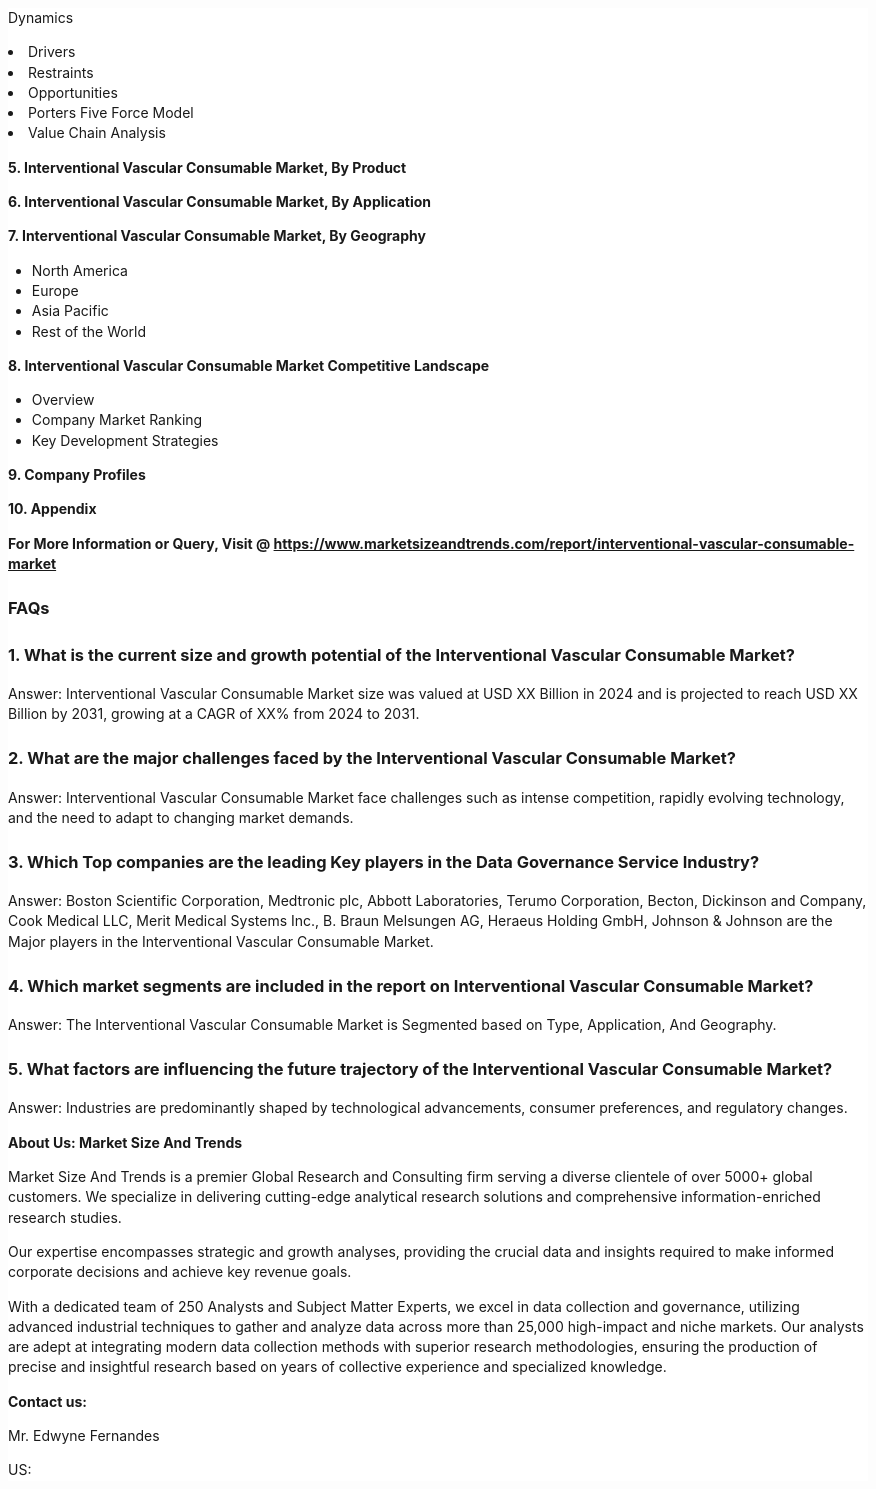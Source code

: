 Dynamics</span></li><li><span class="">Drivers</span></li><li><span class="">Restraints</span></li><li><span class="">Opportunities</span></li><li><span class="">Porters Five Force Model</span></li><li><span class="">Value Chain Analysis</span></li></ul></div><div class="" data-test-id=""><p><strong><span class="">5. Interventional Vascular Consumable Market, By Product</span></strong></p></div><div class="" data-test-id=""><p><strong><span class="">6. Interventional Vascular Consumable Market, By Application</span></strong></p></div><div class="" data-test-id=""><p><strong><span class="">7. Interventional Vascular Consumable Market, By Geography</span></strong></p></div><div class="" data-test-id=""><ul><li><span class="">North America</span></li><li><span class="">Europe</span></li><li><span class="">Asia Pacific</span></li><li><span class="">Rest of the World</span></li></ul></div><div class="" data-test-id=""><p><strong><span class="">8. Interventional Vascular Consumable Market Competitive Landscape</span></strong></p></div><div class="" data-test-id=""><ul><li><span class="">Overview</span></li><li><span class="">Company Market Ranking</span></li><li><span class="">Key Development Strategies</span></li></ul></div><div class="" data-test-id=""><p><strong><span class="">9. Company Profiles</span></strong></p></div><div class="" data-test-id=""><p><strong><span class="">10. Appendix</span></strong></p></div><div class="" data-test-id=""><p><strong><span class="">For More Information or Query, Visit @ <a href="https://www.marketsizeandtrends.com/report/interventional-vascular-consumable-market" target="_blank">https://www.marketsizeandtrends.com/report/interventional-vascular-consumable-market</a></span></strong></p></div><div class="" data-test-id=""><div class="article-main__content" data-test-id="publishing-text-block"><h3><strong><span class="">FAQs</span></strong></h3></div><div class="article-main__content" data-test-id="publishing-text-block"><h3><span class="">1. What is the current size and growth potential of the Interventional Vascular Consumable Market?</span></h3></div><div class="article-main__content" data-test-id="publishing-text-block"><p><span class="font-[700]">Answer</span><span class="">: Interventional Vascular Consumable Market size was valued at USD XX Billion in 2024 and is projected to reach USD XX Billion by 2031, growing at a CAGR of XX% from 2024 to 2031.</span></p></div><div class="article-main__content" data-test-id="publishing-text-block"><h3><span class="">2. What are the major challenges faced by the Interventional Vascular Consumable Market?</span></h3></div><div class="article-main__content" data-test-id="publishing-text-block"><p><span class="font-[700]">Answer</span><span class="">: Interventional Vascular Consumable Market face challenges such as intense competition, rapidly evolving technology, and the need to adapt to changing market demands.</span></p></div><div class="article-main__content" data-test-id="publishing-text-block"><h3><span class="">3. Which Top companies are the leading Key players in the Data Governance Service Industry?</span></h3></div><div class="article-main__content" data-test-id="publishing-text-block"><p><span class="font-[700]">Answer</span><span class="">: Boston Scientific Corporation, Medtronic plc, Abbott Laboratories, Terumo Corporation, Becton, Dickinson and Company, Cook Medical LLC, Merit Medical Systems Inc., B. Braun Melsungen AG, Heraeus Holding GmbH, Johnson & Johnson are the Major players in the Interventional Vascular Consumable Market.</span></p></div><div class="article-main__content" data-test-id="publishing-text-block"><h3><span class="">4. Which market segments are included in the report on Interventional Vascular Consumable Market?</span></h3></div><div class="article-main__content" data-test-id="publishing-text-block"><p><span class="font-[700]">Answer</span><span class="">: The Interventional Vascular Consumable Market is Segmented based on Type, Application, And Geography.</span></p></div><div class="article-main__content" data-test-id="publishing-text-block"><h3><span class="">5. What factors are influencing the future trajectory of the Interventional Vascular Consumable Market?</span></h3></div><div class="article-main__content" data-test-id="publishing-text-block"><p><span class="font-[700]">Answer:</span><span class="">&nbsp;Industries are predominantly shaped by technological advancements, consumer preferences, and regulatory changes.</span></p></div><p><strong><span class="">About Us: Market Size And Trends</span></strong></p></div><div class="" data-test-id=""><p><span class="">Market Size And Trends is a premier Global Research and Consulting firm serving a diverse clientele of over 5000+ global customers. We specialize in delivering cutting-edge analytical research solutions and comprehensive information-enriched research studies.</span></p></div><div class="" data-test-id=""><p><span class="">Our expertise encompasses strategic and growth analyses, providing the crucial data and insights required to make informed corporate decisions and achieve key revenue goals.</span></p></div><div class="" data-test-id=""><p><span class="">With a dedicated team of 250 Analysts and Subject Matter Experts, we excel in data collection and governance, utilizing advanced industrial techniques to gather and analyze data across more than 25,000 high-impact and niche markets. Our analysts are adept at integrating modern data collection methods with superior research methodologies, ensuring the production of precise and insightful research based on years of collective experience and specialized knowledge.</span></p></div><div class="" data-test-id=""><p><strong><span class="">Contact us:</span></strong></p></div><div class="" data-test-id=""><p><span class="">Mr. Edwyne Fernandes</span></p></div><div class="" data-test-id=""><p><span class="">US:
